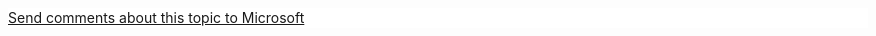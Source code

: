 <p><a href="mailto:wsddocfb@microsoft.com?subject=Documentation%20feedback [netvista\netvista]:%20FwpsInjectTransportSendAsync1 function%20 RELEASE:%20(11/1/2017)&amp;body=%0A%0APRIVACY STATEMENT%0A%0AWe use your feedback to improve the documentation. We don't use your email address for any other purpose, and we'll remove your email address from our system after the issue that you're reporting is fixed. While we're working to fix this issue, we might send you an email message to ask for more info. Later, we might also send you an email message to let you know that we've addressed your feedback.%0A%0AFor more info about Microsoft's privacy policy, see http://privacy.microsoft.com/en-us/default.aspx." title="Send comments about this topic to Microsoft">Send comments about this topic to Microsoft</a></p>
